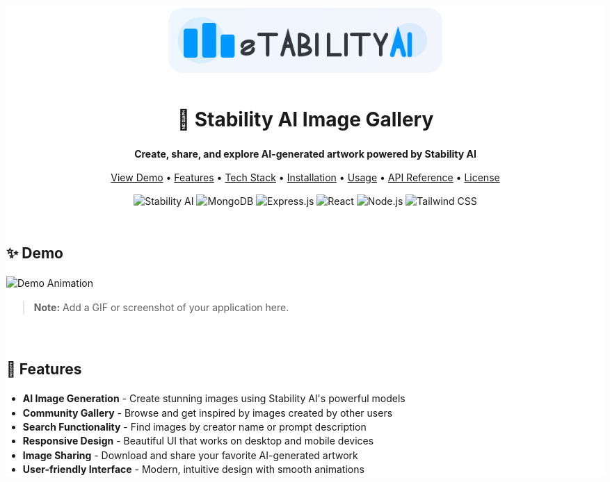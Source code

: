 <div align="center">
  <img src="client/src/assets/logo2.svg" alt="Stability AI Gallery" width="400" />
  <h1>🎨 Stability AI Image Gallery</h1>
  <p><strong>Create, share, and explore AI-generated artwork powered by Stability AI</strong></p>
  
  <p>
    <a href="#demo">View Demo</a> •
    <a href="#features">Features</a> •
    <a href="#tech-stack">Tech Stack</a> •
    <a href="#installation">Installation</a> •
    <a href="#usage">Usage</a> •
    <a href="#api-reference">API Reference</a> •
    <a href="#license">License</a>
  </p>
  
  <img src="https://img.shields.io/badge/stability--ai-0099FF?style=for-the-badge&logo=stability-ai&logoColor=white" alt="Stability AI" />
  <img src="https://img.shields.io/badge/MongoDB-4EA94B?style=for-the-badge&logo=mongodb&logoColor=white" alt="MongoDB" />
  <img src="https://img.shields.io/badge/Express.js-404D59?style=for-the-badge" alt="Express.js" />
  <img src="https://img.shields.io/badge/React-20232A?style=for-the-badge&logo=react&logoColor=61DAFB" alt="React" />
  <img src="https://img.shields.io/badge/Node.js-43853D?style=for-the-badge&logo=node.js&logoColor=white" alt="Node.js" />
  <img src="https://img.shields.io/badge/Tailwind_CSS-38B2AC?style=for-the-badge&logo=tailwind-css&logoColor=white" alt="Tailwind CSS" />
</div>

<br />

## ✨ Demo

![Demo Animation](https://i.imgur.com/YQHbvdX.gif)

> **Note:** Add a GIF or screenshot of your application here.

<br />

## 🚀 Features

- **AI Image Generation** - Create stunning images using Stability AI's powerful models
- **Community Gallery** - Browse and get inspired by images created by other users
- **Search Functionality** - Find images by creator name or prompt description
- **Responsive Design** - Beautiful UI that works on desktop and mobile devices
- **Image Sharing** - Download and share your favorite AI-generated artwork
- **User-friendly Interface** - Modern, intuitive design with smooth animations
